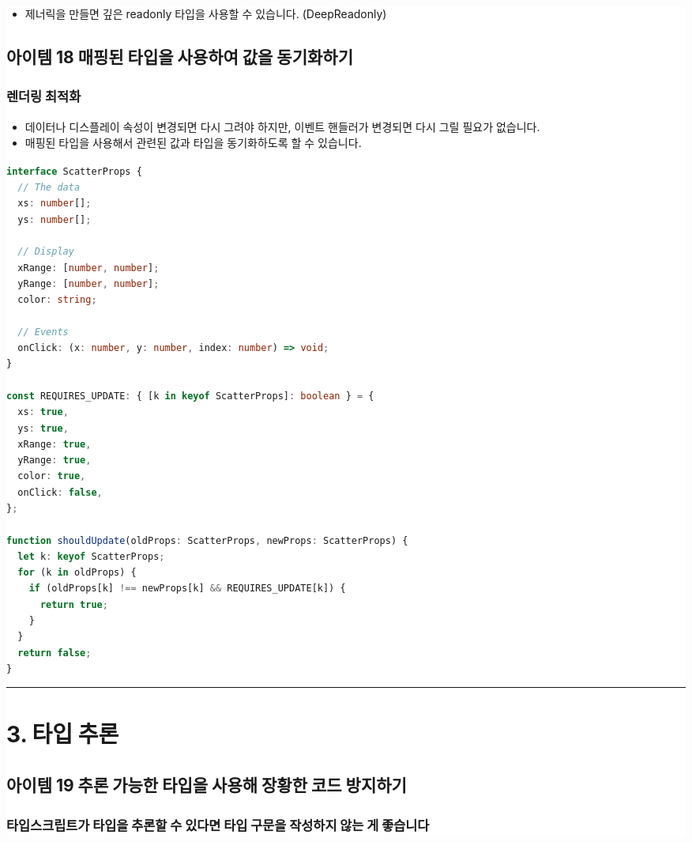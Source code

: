 - 제너릭을 만들면 깊은 readonly 타입을 사용할 수 있습니다. (DeepReadonly)

## 아이템 18 매핑된 타입을 사용하여 값을 동기화하기

### 렌더링 최적화

- 데이터나 디스플레이 속성이 변경되면 다시 그려야 하지만, 이벤트 핸들러가 변경되면 다시 그릴 필요가 없습니다.
- 매핑된 타입을 사용해서 관련된 값과 타입을 동기화하도록 할 수 있습니다.

```ts
interface ScatterProps {
  // The data
  xs: number[];
  ys: number[];

  // Display
  xRange: [number, number];
  yRange: [number, number];
  color: string;

  // Events
  onClick: (x: number, y: number, index: number) => void;
}

const REQUIRES_UPDATE: { [k in keyof ScatterProps]: boolean } = {
  xs: true,
  ys: true,
  xRange: true,
  yRange: true,
  color: true,
  onClick: false,
};

function shouldUpdate(oldProps: ScatterProps, newProps: ScatterProps) {
  let k: keyof ScatterProps;
  for (k in oldProps) {
    if (oldProps[k] !== newProps[k] && REQUIRES_UPDATE[k]) {
      return true;
    }
  }
  return false;
}
```

---
# 3. 타입 추론

## 아이템 19 추론 가능한 타입을 사용해 장황한 코드 방지하기

### 타입스크립트가 타입을 추론할 수 있다면 타입 구문을 작성하지 않는 게 좋습니다


  [otherOpstions: string]: unknown;
  [k in K]: T[k];
  [n: number]: T;